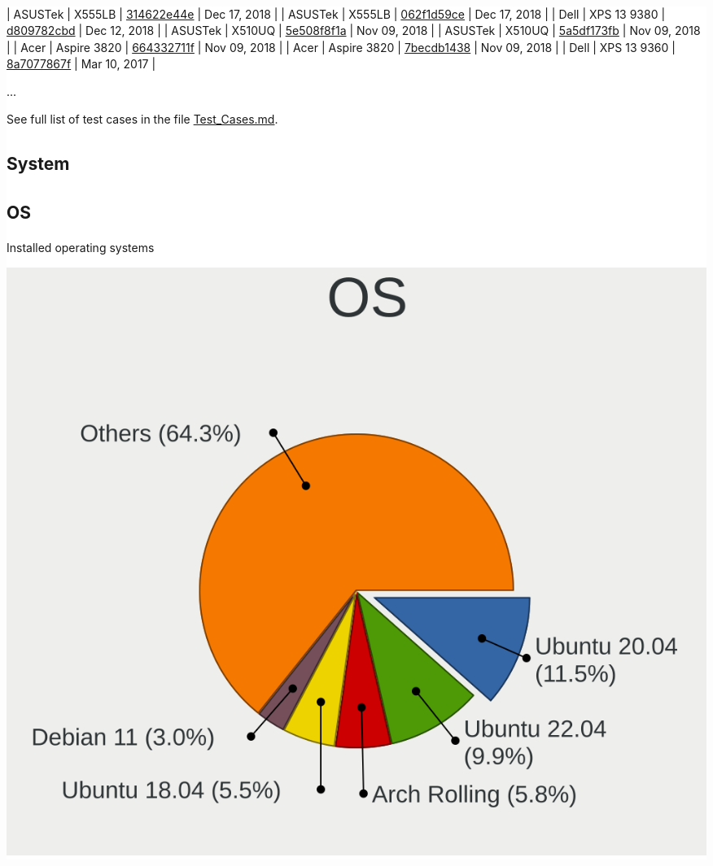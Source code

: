 | ASUSTek       | X555LB                      | [314622e44e](https://linux-hardware.org/?probe=314622e44e) | Dec 17, 2018 |
| ASUSTek       | X555LB                      | [062f1d59ce](https://linux-hardware.org/?probe=062f1d59ce) | Dec 17, 2018 |
| Dell          | XPS 13 9380                 | [d809782cbd](https://linux-hardware.org/?probe=d809782cbd) | Dec 12, 2018 |
| ASUSTek       | X510UQ                      | [5e508f8f1a](https://linux-hardware.org/?probe=5e508f8f1a) | Nov 09, 2018 |
| ASUSTek       | X510UQ                      | [5a5df173fb](https://linux-hardware.org/?probe=5a5df173fb) | Nov 09, 2018 |
| Acer          | Aspire 3820                 | [664332711f](https://linux-hardware.org/?probe=664332711f) | Nov 09, 2018 |
| Acer          | Aspire 3820                 | [7becdb1438](https://linux-hardware.org/?probe=7becdb1438) | Nov 09, 2018 |
| Dell          | XPS 13 9360                 | [8a7077867f](https://linux-hardware.org/?probe=8a7077867f) | Mar 10, 2017 |

...

See full list of test cases in the file [Test_Cases.md](</Location/Taiwan/Notebook/Test_Cases.md>).

System
------

OS
--

Installed operating systems

![OS](./images/pie_chart/os_name.svg)
